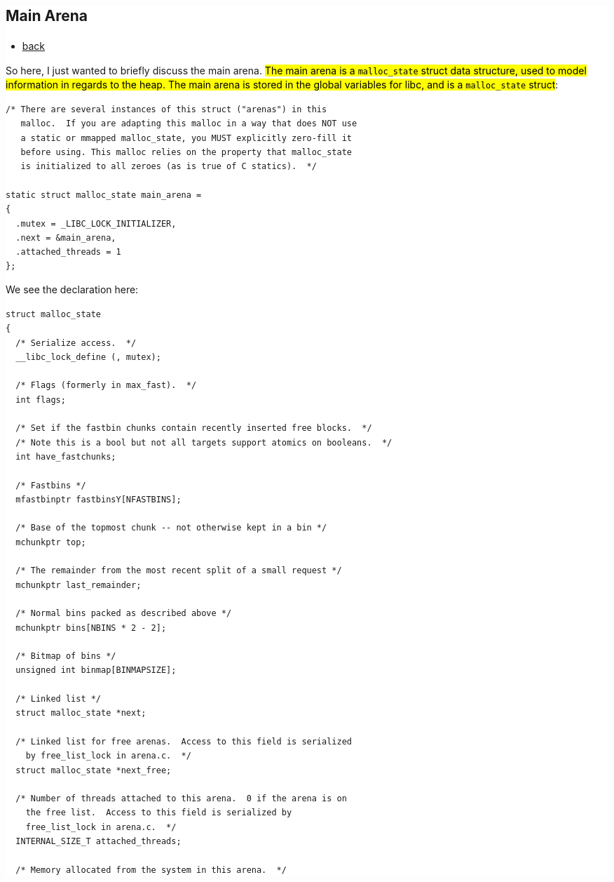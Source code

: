 ## Main Arena

- [back](readme.md)

So here, I just wanted to briefly discuss the main arena. <mark>The main arena is a `malloc_state` struct data structure, used to model information in regards to the heap. The main arena is stored in the global variables for libc, and is a `malloc_state` struct</mark>:

```
/* There are several instances of this struct ("arenas") in this
   malloc.  If you are adapting this malloc in a way that does NOT use
   a static or mmapped malloc_state, you MUST explicitly zero-fill it
   before using. This malloc relies on the property that malloc_state
   is initialized to all zeroes (as is true of C statics).  */

static struct malloc_state main_arena =
{
  .mutex = _LIBC_LOCK_INITIALIZER,
  .next = &main_arena,
  .attached_threads = 1
};
```
We see the declaration here:

```
struct malloc_state
{
  /* Serialize access.  */
  __libc_lock_define (, mutex);

  /* Flags (formerly in max_fast).  */
  int flags;

  /* Set if the fastbin chunks contain recently inserted free blocks.  */
  /* Note this is a bool but not all targets support atomics on booleans.  */
  int have_fastchunks;

  /* Fastbins */
  mfastbinptr fastbinsY[NFASTBINS];

  /* Base of the topmost chunk -- not otherwise kept in a bin */
  mchunkptr top;

  /* The remainder from the most recent split of a small request */
  mchunkptr last_remainder;

  /* Normal bins packed as described above */
  mchunkptr bins[NBINS * 2 - 2];

  /* Bitmap of bins */
  unsigned int binmap[BINMAPSIZE];

  /* Linked list */
  struct malloc_state *next;

  /* Linked list for free arenas.  Access to this field is serialized
 	by free_list_lock in arena.c.  */
  struct malloc_state *next_free;

  /* Number of threads attached to this arena.  0 if the arena is on
 	the free list.  Access to this field is serialized by
 	free_list_lock in arena.c.  */
  INTERNAL_SIZE_T attached_threads;

  /* Memory allocated from the system in this arena.  */
```